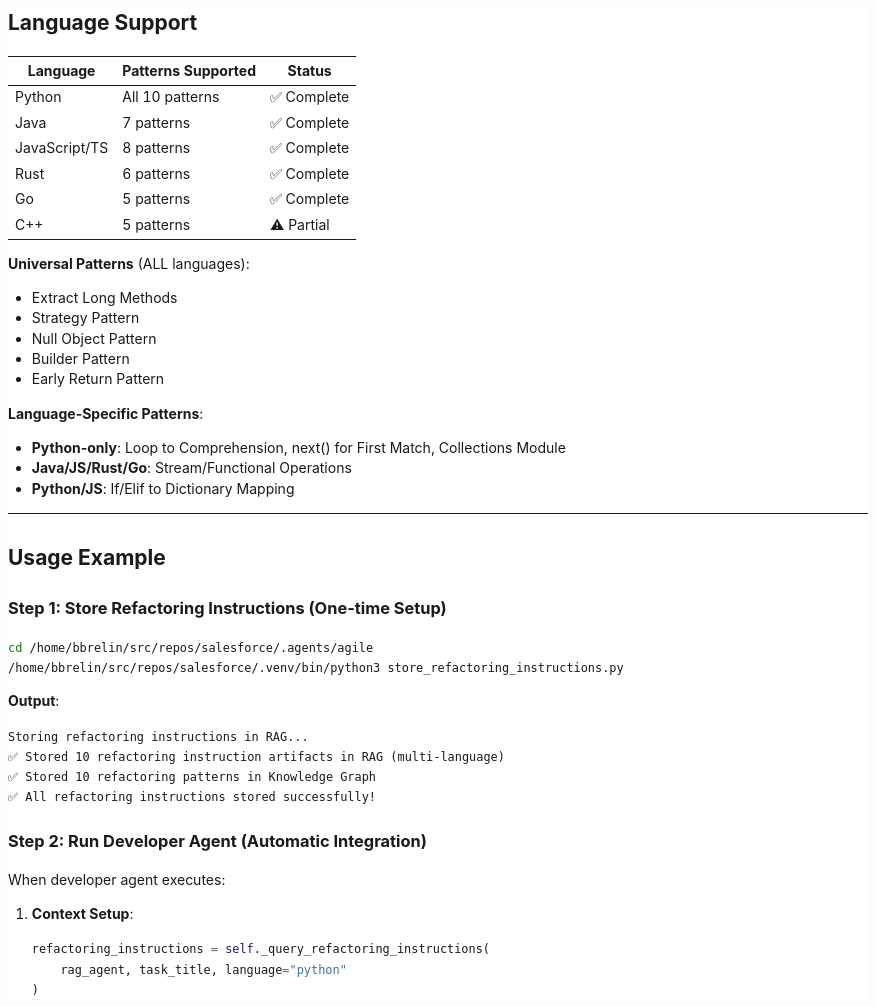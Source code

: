 
## Language Support

| Language       | Patterns Supported | Status |
|----------------|-------------------|---------|
| Python         | All 10 patterns   | ✅ Complete |
| Java           | 7 patterns        | ✅ Complete |
| JavaScript/TS  | 8 patterns        | ✅ Complete |
| Rust           | 6 patterns        | ✅ Complete |
| Go             | 5 patterns        | ✅ Complete |
| C++            | 5 patterns        | ⚠️  Partial |

**Universal Patterns** (ALL languages):
- Extract Long Methods
- Strategy Pattern
- Null Object Pattern
- Builder Pattern
- Early Return Pattern

**Language-Specific Patterns**:
- **Python-only**: Loop to Comprehension, next() for First Match, Collections Module
- **Java/JS/Rust/Go**: Stream/Functional Operations
- **Python/JS**: If/Elif to Dictionary Mapping

---

## Usage Example

### Step 1: Store Refactoring Instructions (One-time Setup)

```bash
cd /home/bbrelin/src/repos/salesforce/.agents/agile
/home/bbrelin/src/repos/salesforce/.venv/bin/python3 store_refactoring_instructions.py
```

**Output**:
```
Storing refactoring instructions in RAG...
✅ Stored 10 refactoring instruction artifacts in RAG (multi-language)
✅ Stored 10 refactoring patterns in Knowledge Graph
✅ All refactoring instructions stored successfully!
```

### Step 2: Run Developer Agent (Automatic Integration)

When developer agent executes:

1. **Context Setup**:
   ```python
   refactoring_instructions = self._query_refactoring_instructions(
       rag_agent, task_title, language="python"
   )
   ```
